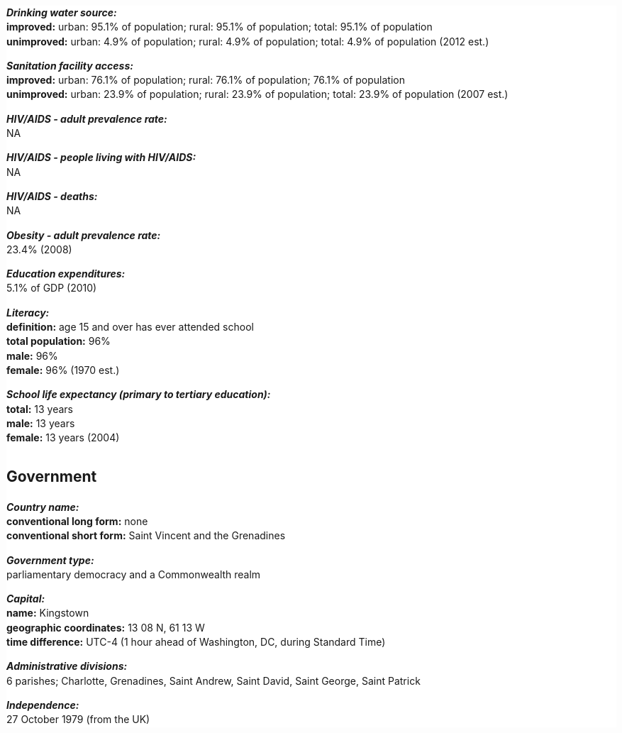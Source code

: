 **_Drinking water source:_**   
**improved:** urban: 95.1% of population; rural: 95.1% of population; total: 95.1% of population   
**unimproved:** urban: 4.9% of population; rural: 4.9% of population; total: 4.9% of population (2012 est.)

**_Sanitation facility access:_**   
**improved:** urban: 76.1% of population; rural: 76.1% of population; 76.1% of population   
**unimproved:** urban: 23.9% of population; rural: 23.9% of population; total: 23.9% of population (2007 est.)

**_HIV/AIDS - adult prevalence rate:_**   
NA

**_HIV/AIDS - people living with HIV/AIDS:_**   
NA

**_HIV/AIDS - deaths:_**   
NA

**_Obesity - adult prevalence rate:_**   
23.4% (2008)

**_Education expenditures:_**   
5.1% of GDP (2010)

**_Literacy:_**   
**definition:** age 15 and over has ever attended school   
**total population:** 96%   
**male:** 96%   
**female:** 96% (1970 est.)

**_School life expectancy (primary to tertiary education):_**   
**total:** 13 years   
**male:** 13 years   
**female:** 13 years (2004)


## Government

**_Country name:_**   
**conventional long form:** none   
**conventional short form:** Saint Vincent and the Grenadines

**_Government type:_**   
parliamentary democracy and a Commonwealth realm

**_Capital:_**   
**name:** Kingstown   
**geographic coordinates:** 13 08 N, 61 13 W   
**time difference:** UTC-4 (1 hour ahead of Washington, DC, during Standard Time)

**_Administrative divisions:_**   
6 parishes; Charlotte, Grenadines, Saint Andrew, Saint David, Saint George, Saint Patrick

**_Independence:_**   
27 October 1979 (from the UK)

